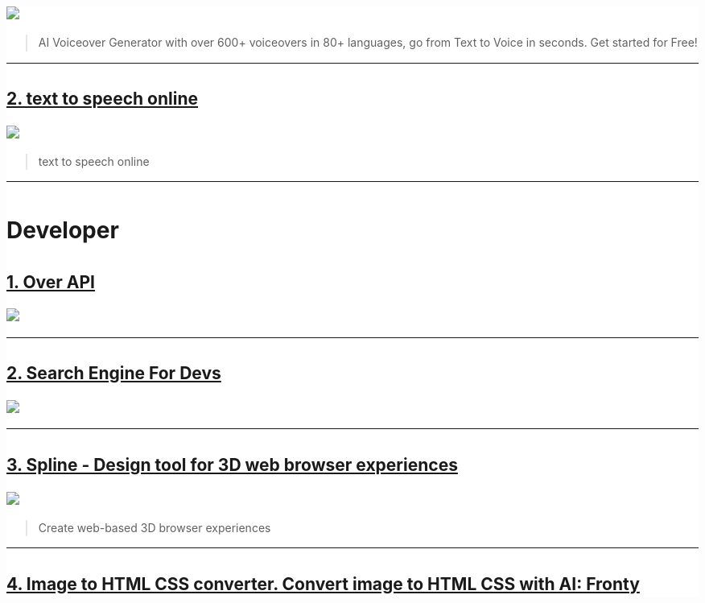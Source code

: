 [<img src=https://uploads-ssl.webflow.com/62c2b9d092c409438711fdd3/63221483ce28195d27ad8505_628295b817892a2a28f58ff9_Frame%202%20(2)-min.png width="300" />](https://www.listnr.tech/)

> AI Voiceover Generator with over 600+ voiceovers in 80+ languages, go from Text to Voice in seconds. Get started for Free!


---

## [2. text to speech online](https://www.naturalreaders.com/images/share_preview2.jpg)

[<img src=https://www.naturalreaders.com/images/share_preview2.jpg width="300" />](https://www.naturalreaders.com/)

> text to speech online


---

# Developer

## [1. Over API]()

[<img src=https://static.thenounproject.com/png/4736179-200.png width="300" />](https://overapi.com/)

> 


---

## [2. Search Engine For Devs]()

[<img src=https://static.thenounproject.com/png/4736179-200.png width="300" />](https://you.com/)

> 


---

## [3. Spline - Design tool for 3D web browser experiences](https://spline.design/_next/static/chunks/images/spline_image_banner-28a4c49c34a943e2cf79d9160f72585c.png)

[<img src=https://spline.design/_next/static/chunks/images/spline_image_banner-28a4c49c34a943e2cf79d9160f72585c.png width="300" />](https://spline.design/)

> Create web-based 3D browser experiences


---

## [4. Image to HTML CSS converter. Convert image to HTML CSS with AI: Fronty](https://i.imgur.com/dEogYXi.jpg)
